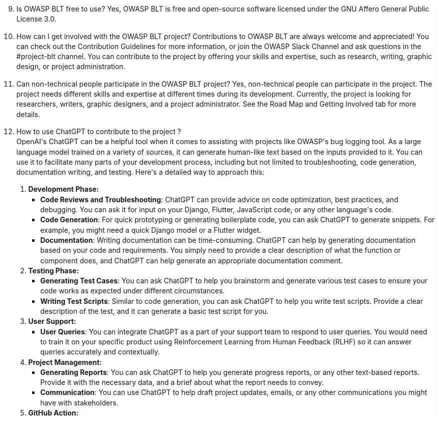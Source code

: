 9.  Is OWASP BLT free to use? Yes, OWASP BLT is free and open-source
    software licensed under the GNU Affero General Public License 3.0.

10. How can I get involved with the OWASP BLT project? Contributions to
    OWASP BLT are always welcome and appreciated! You can check out the
    Contribution Guidelines for more information, or join the OWASP
    Slack Channel and ask questions in the #project-blt channel. You can
    contribute to the project by offering your skills and expertise,
    such as research, writing, graphic design, or project
    administration.

11. Can non-technical people participate in the OWASP BLT project? Yes,
    non-technical people can participate in the project. The project
    needs different skills and expertise at different times during its
    development. Currently, the project is looking for researchers,
    writers, graphic designers, and a project administrator. See the
    Road Map and Getting Involved tab for more details.

12. How to use ChatGPT to contribute to the project ?\
    OpenAI's ChatGPT can be a helpful tool when it comes to assisting
    with projects like OWASP's bug logging tool. As a large language
    model trained on a variety of sources, it can generate human-like
    text based on the inputs provided to it. You can use it to
    facilitate many parts of your development process, including but not
    limited to troubleshooting, code generation, documentation writing,
    and testing. Here's a detailed way to approach this:

    1.  **Development Phase:**
        - **Code Reviews and Troubleshooting**: ChatGPT can provide
          advice on code optimization, best practices, and debugging.
          You can ask it for input on your Django, Flutter, JavaScript
          code, or any other language's code.
        - **Code Generation**: For quick prototyping or generating
          boilerplate code, you can ask ChatGPT to generate snippets.
          For example, you might need a quick Django model or a Flutter
          widget.
        - **Documentation**: Writing documentation can be
          time-consuming. ChatGPT can help by generating documentation
          based on your code and requirements. You simply need to
          provide a clear description of what the function or component
          does, and ChatGPT can help generate an appropriate
          documentation comment.
    2.  **Testing Phase:**
        - **Generating Test Cases**: You can ask ChatGPT to help you
          brainstorm and generate various test cases to ensure your code
          works as expected under different circumstances.
        - **Writing Test Scripts**: Similar to code generation, you can
          ask ChatGPT to help you write test scripts. Provide a clear
          description of the test, and it can generate a basic test
          script for you.
    3.  **User Support:**
        - **User Queries**: You can integrate ChatGPT as a part of your
          support team to respond to user queries. You would need to
          train it on your specific product using Reinforcement Learning
          from Human Feedback (RLHF) so it can answer queries accurately
          and contextually.
    4.  **Project Management:**
        - **Generating Reports**: You can ask ChatGPT to help you
          generate progress reports, or any other text-based reports.
          Provide it with the necessary data, and a brief about what the
          report needs to convey.
        - **Communication**: You can use ChatGPT to help draft project
          updates, emails, or any other communications you might have
          with stakeholders.
    5.  **GitHub Action:**